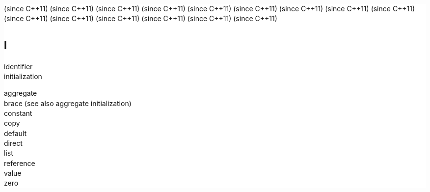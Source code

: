 <cwctype>  
<cuchar>  
<exception>  
<forward_list> (since C++11)   
<fstream>  
<functional>  
<future> (since C++11)  
<initializer_list> (since C++11)  
<iomanip>  
<ios>  
<iosfwd>  
<iostream>  
<iterator>  
<locale>  
<limits>  
<list>  
<map>  
<memory>  
<mutex> (since C++11)  
<new>  
<numeric>  
<queue>  
<random> (since C++11)  
<ratio> (since C++11)  
<regex> (since C++11)  
<scoped_allocator> (since C++11)  
<set>  
<shared_mutex> (since C++11)  
<sstream>  
<stack>  
<stdexcept>  
<streambuf>  
<string>  
<strstream>  
<system_error>  
<thread> (since C++11)  
<tuple> (since C++11)  
<typeindex> (since C++11)  
<type_traits> (since C++11)  
<unordered_map> (since C++11)   
<unordered_set> (since C++11)   
<utility>  
<valarray>  
<vector>

## I

identifier  
initialization

aggregate  
brace (see also aggregate initialization)  
constant  
copy  
default  
direct  
list  
reference  
value  
zero
